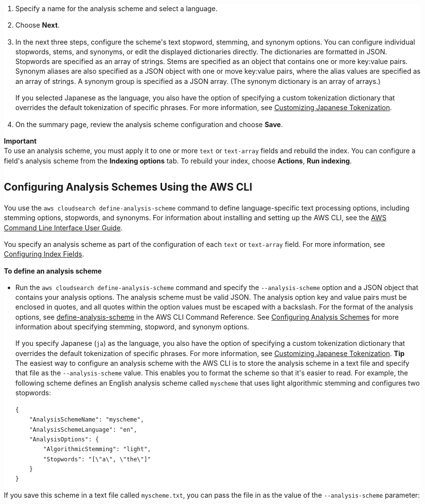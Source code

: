 1. Specify a name for the analysis scheme and select a language\.

1. Choose **Next**\.

1. In the next three steps, configure the scheme's text stopword, stemming, and synonym options\. You can configure individual stopwords, stems, and synonyms, or edit the displayed dictionaries directly\. The dictionaries are formatted in JSON\. Stopwords are specified as an array of strings\. Stems are specified as an object that contains one or more key:value pairs\. Synonym aliases are also specified as a JSON object with one or move key:value pairs, where the alias values are specified as an array of strings\. A synonym group is specified as a JSON array\. \(The synonym dictionary is an array of arrays\.\) 

   If you selected Japanese as the language, you also have the option of specifying a custom tokenization dictionary that overrides the default tokenization of specific phrases\. For more information, see [Customizing Japanese Tokenization](#customizing-japanese-tokenization)\.

1. On the summary page, review the analysis scheme configuration and choose **Save**\.

**Important**  
To use an analysis scheme, you must apply it to one or more `text` or `text-array` fields and rebuild the index\. You can configure a field's analysis scheme from the **Indexing options** tab\. To rebuild your index, choose **Actions**, **Run indexing**\.

## Configuring Analysis Schemes Using the AWS CLI<a name="configuring-analysis-schemes-clt"></a>

You use the `aws cloudsearch define-analysis-scheme` command to define language\-specific text processing options, including stemming options, stopwords, and synonyms\. For information about installing and setting up the AWS CLI, see the [AWS Command Line Interface User Guide](https://docs.aws.amazon.com/cli/latest/userguide/)\. 

You specify an analysis scheme as part of the configuration of each `text` or `text-array` field\. For more information, see [Configuring Index Fields](configuring-index-fields.md)\.

**To define an analysis scheme**
+ Run the `aws cloudsearch define-analysis-scheme` command and specify the `--analysis-scheme` option and a JSON object that contains your analysis options\. The analysis scheme must be valid JSON\. The analysis option key and value pairs must be enclosed in quotes, and all quotes within the option values must be escaped with a backslash\. For the format of the analysis options, see [define\-analysis\-scheme](https://docs.aws.amazon.com/cli/latest/reference/cloudsearch/define-analysis-scheme.html) in the AWS CLI Command Reference\. See [Configuring Analysis Schemes](#configuring-analysis-schemes) for more information about specifying stemming, stopword, and synonym options\.

  If you specify Japanese \(`ja`\) as the language, you also have the option of specifying a custom tokenization dictionary that overrides the default tokenization of specific phrases\. For more information, see [Customizing Japanese Tokenization](#customizing-japanese-tokenization)\.
**Tip**  
The easiest way to configure an analysis scheme with the AWS CLI is to store the analysis scheme in a text file and specify that file as the `--analysis-scheme` value\. This enables you to format the scheme so that it's easier to read\. For example, the following scheme defines an English analysis scheme called `myscheme` that uses light algorithmic stemming and configures two stopwords:  

  ```
  {
      "AnalysisSchemeName": "myscheme",
      "AnalysisSchemeLanguage": "en",
      "AnalysisOptions": {
          "AlgorithmicStemming": "light",
          "Stopwords": "[\"a\", \"the\"]"     
      }
  }
  ```
If you save this scheme in a text file called `myscheme.txt`, you can pass the file in as the value of the `--analysis-scheme` parameter:  
